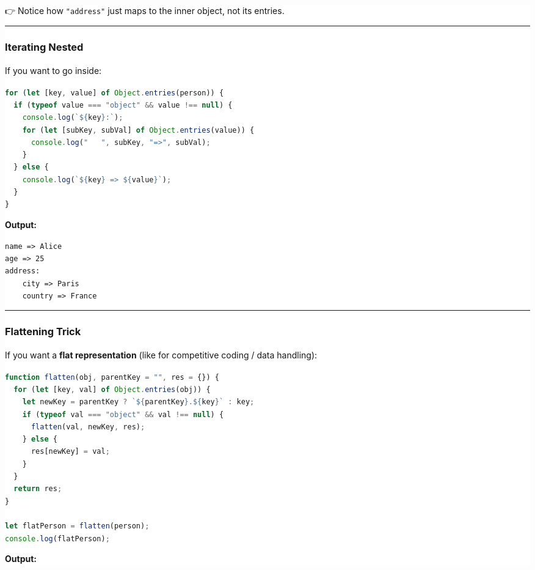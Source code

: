 👉 Notice how `"address"` just maps to the inner object, not its entries.

---

### Iterating Nested

If you want to go inside:

```js
for (let [key, value] of Object.entries(person)) {
  if (typeof value === "object" && value !== null) {
    console.log(`${key}:`);
    for (let [subKey, subVal] of Object.entries(value)) {
      console.log("   ", subKey, "=>", subVal);
    }
  } else {
    console.log(`${key} => ${value}`);
  }
}
```

**Output:**

```
name => Alice
age => 25
address:
    city => Paris
    country => France
```

---

### Flattening Trick

If you want a **flat representation** (like for competitive coding / data handling):

```js
function flatten(obj, parentKey = "", res = {}) {
  for (let [key, val] of Object.entries(obj)) {
    let newKey = parentKey ? `${parentKey}.${key}` : key;
    if (typeof val === "object" && val !== null) {
      flatten(val, newKey, res);
    } else {
      res[newKey] = val;
    }
  }
  return res;
}

let flatPerson = flatten(person);
console.log(flatPerson);
```

**Output:**
